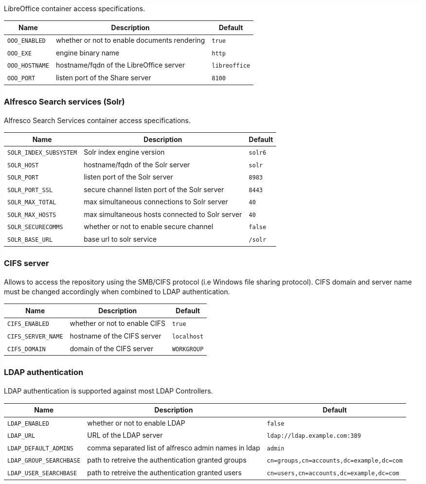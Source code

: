 LibreOffice container access specifications.

| Name                | Description                                     | Default      |
| ------------------- | ----------------------------------------------- | ------------ |
| `OOO_ENABLED`       | whether or not to enable documents rendering    | `true`       |
| `OOO_EXE`           | engine binary name                              | `http`       |
| `OOO_HOSTNAME`      | hostname/fqdn of the LibreOffice server         | `libreoffice` |
| `OOO_PORT`          | listen port of the Share server                 | `8100`       |

### Alfresco Search services (Solr)

Alfresco Search Services container access specifications.

| Name                   | Description                                     | Default      |
| ---------------------- | ----------------------------------------------- | ------------ |
| `SOLR_INDEX_SUBSYSTEM` | Solr index engine version                       | `solr6`      |
| `SOLR_HOST`            | hostname/fqdn of the Solr server                | `solr`       |
| `SOLR_PORT`            | listen port of the Solr server                  | `8983`       |
| `SOLR_PORT_SSL`        | secure channel listen port of the Solr server   | `8443`       |
| `SOLR_MAX_TOTAL`       | max simultaneous connections to Solr server     | `40`         |
| `SOLR_MAX_HOSTS`       | max simultaneous hosts connected to Solr server | `40`         |
| `SOLR_SECURECOMMS`     | whether or not to enable secure channel         | `false`      |
| `SOLR_BASE_URL`        | base url to solr service                        | `/solr`      |

### CIFS server

Allows to access the repository using the SMB/CIFS protocol (i.e Windows file sharing protocol).
CIFS domain and server name must be changed accordingly when combined to LDAP authentication.

| Name                | Description                                     | Default      |
| ------------------- | ----------------------------------------------- | ------------ |
| `CIFS_ENABLED`      | whether or not to enable CIFS                   | `true`       |
| `CIFS_SERVER_NAME`  | hostname of the CIFS server                     | `localhost`  |
| `CIFS_DOMAIN`       | domain of the CIFS server                       | `WORKGROUP`  |

### LDAP authentication

LDAP authentication is supported against most LDAP Controllers.

| Name                        | Description                                            | Default      |
| --------------------------- | ------------------------------------------------------ | ------------ |
| `LDAP_ENABLED`              | whether or not to enable LDAP                          | `false`      |
| `LDAP_URL`                  | URL of the LDAP server                                 | `ldap://ldap.example.com:389` |
| `LDAP_DEFAULT_ADMINS`       | comma separated list of alfresco admin names in ldap   | `admin` |
| `LDAP_GROUP_SEARCHBASE`     | path to retreive the authentication granted groups     | `cn=groups,cn=accounts,dc=example,dc=com` |
| `LDAP_USER_SEARCHBASE`      | path to retreive the authentication granted users      | `cn=users,cn=accounts,dc=example,dc=com`  |
